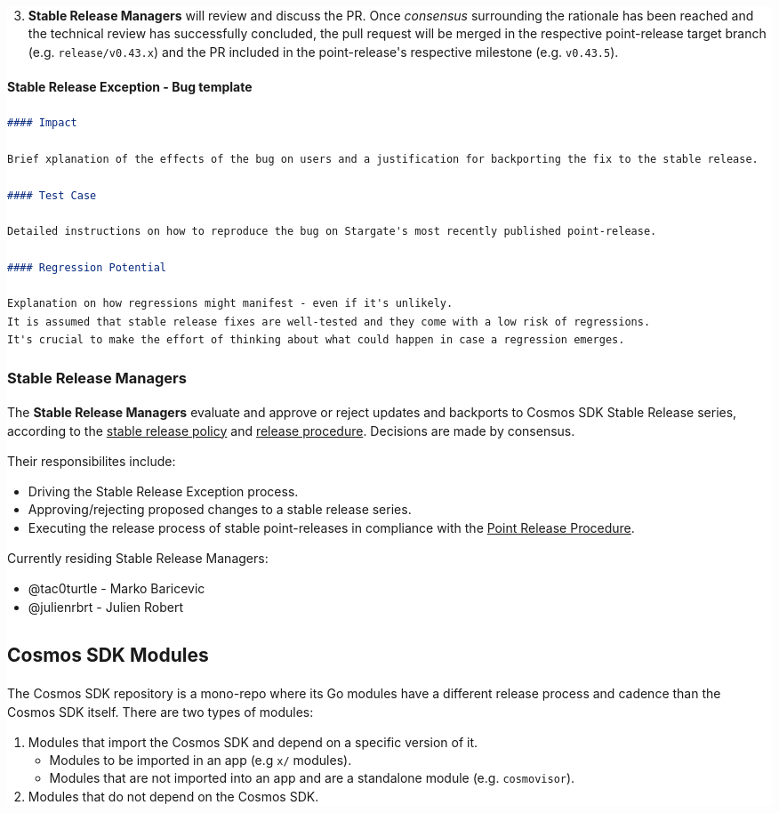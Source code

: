 3. **Stable Release Managers** will review and discuss the PR. Once _consensus_ surrounding the rationale has been reached and the technical review has successfully concluded, the pull request will be merged in the respective point-release target branch (e.g. `release/v0.43.x`) and the PR included in the point-release's respective milestone (e.g. `v0.43.5`).

#### Stable Release Exception - Bug template

```md
#### Impact

Brief xplanation of the effects of the bug on users and a justification for backporting the fix to the stable release.

#### Test Case

Detailed instructions on how to reproduce the bug on Stargate's most recently published point-release.

#### Regression Potential

Explanation on how regressions might manifest - even if it's unlikely.
It is assumed that stable release fixes are well-tested and they come with a low risk of regressions.
It's crucial to make the effort of thinking about what could happen in case a regression emerges.
```

### Stable Release Managers

The **Stable Release Managers** evaluate and approve or reject updates and backports to Cosmos SDK Stable Release series,
according to the [stable release policy](#stable-release-policy) and [release procedure](#major-release-procedure).
Decisions are made by consensus.

Their responsibilites include:

* Driving the Stable Release Exception process.
* Approving/rejecting proposed changes to a stable release series.
* Executing the release process of stable point-releases in compliance with the [Point Release Procedure](CONTRIBUTING.md).

Currently residing Stable Release Managers:

* @tac0turtle - Marko Baricevic
* @julienrbrt - Julien Robert

## Cosmos SDK Modules

The Cosmos SDK repository is a mono-repo where its Go modules have a different release process and cadence than the Cosmos SDK itself.
There are two types of modules:

1. Modules that import the Cosmos SDK and depend on a specific version of it.
    * Modules to be imported in an app (e.g `x/` modules).
    * Modules that are not imported into an app and are a standalone module (e.g. `cosmovisor`).
2. Modules that do not depend on the Cosmos SDK.
